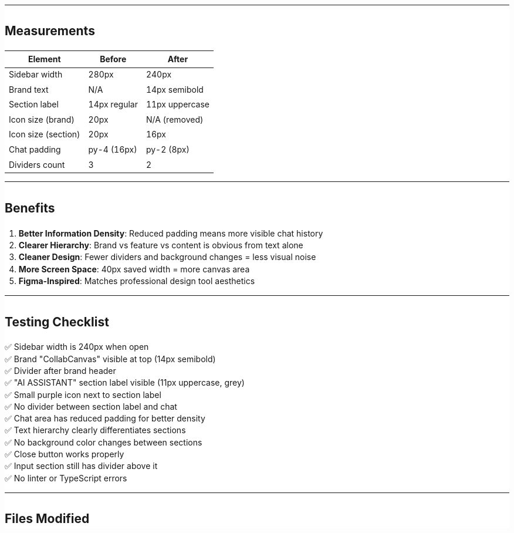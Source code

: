
---

## Measurements

| Element | Before | After |
|---------|--------|-------|
| Sidebar width | 280px | 240px |
| Brand text | N/A | 14px semibold |
| Section label | 14px regular | 11px uppercase |
| Icon size (brand) | 20px | N/A (removed) |
| Icon size (section) | 20px | 16px |
| Chat padding | py-4 (16px) | py-2 (8px) |
| Dividers count | 3 | 2 |

---

## Benefits

1. **Better Information Density**: Reduced padding means more visible chat history
2. **Clearer Hierarchy**: Brand vs feature vs content is obvious from text alone
3. **Cleaner Design**: Fewer dividers and background changes = less visual noise
4. **More Screen Space**: 40px saved width = more canvas area
5. **Figma-Inspired**: Matches professional design tool aesthetics

---

## Testing Checklist

✅ Sidebar width is 240px when open  
✅ Brand "CollabCanvas" visible at top (14px semibold)  
✅ Divider after brand header  
✅ "AI ASSISTANT" section label visible (11px uppercase, grey)  
✅ Small purple icon next to section label  
✅ No divider between section label and chat  
✅ Chat area has reduced padding for better density  
✅ Text hierarchy clearly differentiates sections  
✅ No background color changes between sections  
✅ Close button works properly  
✅ Input section still has divider above it  
✅ No linter or TypeScript errors  

---

## Files Modified
